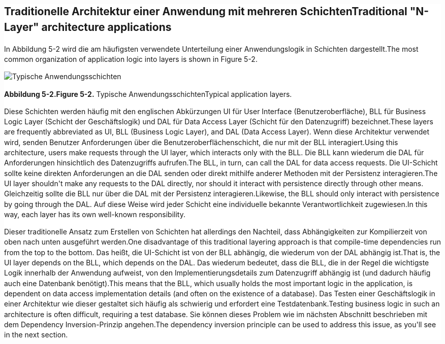 ## <a name="traditional-n-layer-architecture-applications"></a><span data-ttu-id="ff1fb-153">Traditionelle Architektur einer Anwendung mit mehreren Schichten</span><span class="sxs-lookup"><span data-stu-id="ff1fb-153">Traditional "N-Layer" architecture applications</span></span>

<span data-ttu-id="ff1fb-154">In Abbildung 5-2 wird die am häufigsten verwendete Unterteilung einer Anwendungslogik in Schichten dargestellt.</span><span class="sxs-lookup"><span data-stu-id="ff1fb-154">The most common organization of application logic into layers is shown in Figure 5-2.</span></span>

![Typische Anwendungsschichten](./media/image5-2.png)

<span data-ttu-id="ff1fb-156">**Abbildung 5-2.**</span><span class="sxs-lookup"><span data-stu-id="ff1fb-156">**Figure 5-2.**</span></span> <span data-ttu-id="ff1fb-157">Typische Anwendungsschichten</span><span class="sxs-lookup"><span data-stu-id="ff1fb-157">Typical application layers.</span></span>

<span data-ttu-id="ff1fb-158">Diese Schichten werden häufig mit den englischen Abkürzungen UI für User Interface (Benutzeroberfläche), BLL für Business Logic Layer (Schicht der Geschäftslogik) und DAL für Data Access Layer (Schicht für den Datenzugriff) bezeichnet.</span><span class="sxs-lookup"><span data-stu-id="ff1fb-158">These layers are frequently abbreviated as UI, BLL (Business Logic Layer), and DAL (Data Access Layer).</span></span> <span data-ttu-id="ff1fb-159">Wenn diese Architektur verwendet wird, senden Benutzer Anforderungen über die Benutzeroberflächenschicht, die nur mit der BLL interagiert.</span><span class="sxs-lookup"><span data-stu-id="ff1fb-159">Using this architecture, users make requests through the UI layer, which interacts only with the BLL.</span></span> <span data-ttu-id="ff1fb-160">Die BLL kann wiederum die DAL für Anforderungen hinsichtlich des Datenzugriffs aufrufen.</span><span class="sxs-lookup"><span data-stu-id="ff1fb-160">The BLL, in turn, can call the DAL for data access requests.</span></span> <span data-ttu-id="ff1fb-161">Die UI-Schicht sollte keine direkten Anforderungen an die DAL senden oder direkt mithilfe anderer Methoden mit der Persistenz interagieren.</span><span class="sxs-lookup"><span data-stu-id="ff1fb-161">The UI layer shouldn't make any requests to the DAL directly, nor should it interact with persistence directly through other means.</span></span> <span data-ttu-id="ff1fb-162">Gleichzeitig sollte die BLL nur über die DAL mit der Persistenz interagieren.</span><span class="sxs-lookup"><span data-stu-id="ff1fb-162">Likewise, the BLL should only interact with persistence by going through the DAL.</span></span> <span data-ttu-id="ff1fb-163">Auf diese Weise wird jeder Schicht eine individuelle bekannte Verantwortlichkeit zugewiesen.</span><span class="sxs-lookup"><span data-stu-id="ff1fb-163">In this way, each layer has its own well-known responsibility.</span></span>

<span data-ttu-id="ff1fb-164">Dieser traditionelle Ansatz zum Erstellen von Schichten hat allerdings den Nachteil, dass Abhängigkeiten zur Kompilierzeit von oben nach unten ausgeführt werden.</span><span class="sxs-lookup"><span data-stu-id="ff1fb-164">One disadvantage of this traditional layering approach is that compile-time dependencies run from the top to the bottom.</span></span> <span data-ttu-id="ff1fb-165">Das heißt, die UI-Schicht ist von der BLL abhängig, die wiederum von der DAL abhängig ist.</span><span class="sxs-lookup"><span data-stu-id="ff1fb-165">That is, the UI layer depends on the BLL, which depends on the DAL.</span></span> <span data-ttu-id="ff1fb-166">Das wiederum bedeutet, dass die BLL, die in der Regel die wichtigste Logik innerhalb der Anwendung aufweist, von den Implementierungsdetails zum Datenzugriff abhängig ist (und dadurch häufig auch eine Datenbank benötigt).</span><span class="sxs-lookup"><span data-stu-id="ff1fb-166">This means that the BLL, which usually holds the most important logic in the application, is dependent on data access implementation details (and often on the existence of a database).</span></span> <span data-ttu-id="ff1fb-167">Das Testen einer Geschäftslogik in einer Architektur wie dieser gestaltet sich häufig als schwierig und erfordert eine Testdatenbank.</span><span class="sxs-lookup"><span data-stu-id="ff1fb-167">Testing business logic in such an architecture is often difficult, requiring a test database.</span></span> <span data-ttu-id="ff1fb-168">Sie können dieses Problem wie im nächsten Abschnitt beschrieben mit dem Dependency Inversion-Prinzip angehen.</span><span class="sxs-lookup"><span data-stu-id="ff1fb-168">The dependency inversion principle can be used to address this issue, as you'll see in the next section.</span></span>
